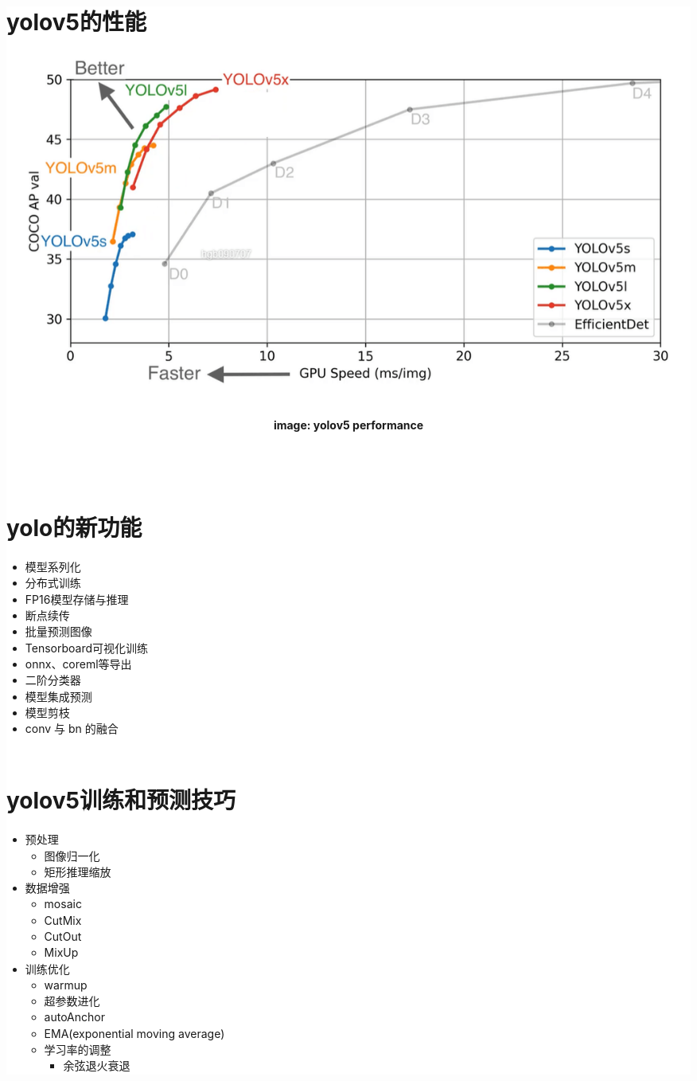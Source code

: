 # yolov5的性能
<div align = center>
    <img src = './imgs/yolo.jpg' width = '100%'>
    <h4>image: yolov5 performance</h4>

</div>

<br><br>

# yolo的新功能
- 模型系列化
- 分布式训练
- FP16模型存储与推理
- 断点续传
- 批量预测图像
- Tensorboard可视化训练
- onnx、coreml等导出
- 二阶分类器
- 模型集成预测
- 模型剪枝
- conv 与 bn 的融合
<br><br>
# yolov5训练和预测技巧
- 预处理
    - 图像归一化
    - 矩形推理缩放
- 数据增强
    - mosaic
    - CutMix
    - CutOut
    - MixUp
- 训练优化
    - warmup
    - 超参数进化
    - autoAnchor
    - EMA(exponential moving average)
    - 学习率的调整
        - 余弦退火衰退